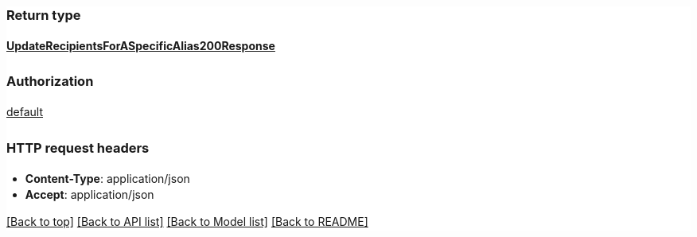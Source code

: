 ### Return type

[**UpdateRecipientsForASpecificAlias200Response**](UpdateRecipientsForASpecificAlias200Response.md)

### Authorization

[default](../README.md#default)

### HTTP request headers

- **Content-Type**: application/json
- **Accept**: application/json

[[Back to top]](#) [[Back to API list]](../README.md#documentation-for-api-endpoints) [[Back to Model list]](../README.md#documentation-for-models) [[Back to README]](../README.md)

